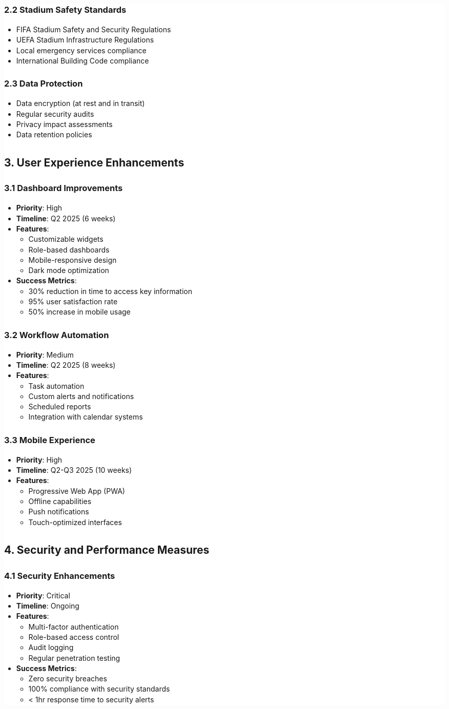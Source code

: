 ### 2.2 Stadium Safety Standards
- FIFA Stadium Safety and Security Regulations
- UEFA Stadium Infrastructure Regulations
- Local emergency services compliance
- International Building Code compliance

### 2.3 Data Protection
- Data encryption (at rest and in transit)
- Regular security audits
- Privacy impact assessments
- Data retention policies

## 3. User Experience Enhancements

### 3.1 Dashboard Improvements
- **Priority**: High
- **Timeline**: Q2 2025 (6 weeks)
- **Features**:
  - Customizable widgets
  - Role-based dashboards
  - Mobile-responsive design
  - Dark mode optimization
- **Success Metrics**:
  - 30% reduction in time to access key information
  - 95% user satisfaction rate
  - 50% increase in mobile usage

### 3.2 Workflow Automation
- **Priority**: Medium
- **Timeline**: Q2 2025 (8 weeks)
- **Features**:
  - Task automation
  - Custom alerts and notifications
  - Scheduled reports
  - Integration with calendar systems

### 3.3 Mobile Experience
- **Priority**: High
- **Timeline**: Q2-Q3 2025 (10 weeks)
- **Features**:
  - Progressive Web App (PWA)
  - Offline capabilities
  - Push notifications
  - Touch-optimized interfaces

## 4. Security and Performance Measures

### 4.1 Security Enhancements
- **Priority**: Critical
- **Timeline**: Ongoing
- **Features**:
  - Multi-factor authentication
  - Role-based access control
  - Audit logging
  - Regular penetration testing
- **Success Metrics**:
  - Zero security breaches
  - 100% compliance with security standards
  - < 1hr response time to security alerts
